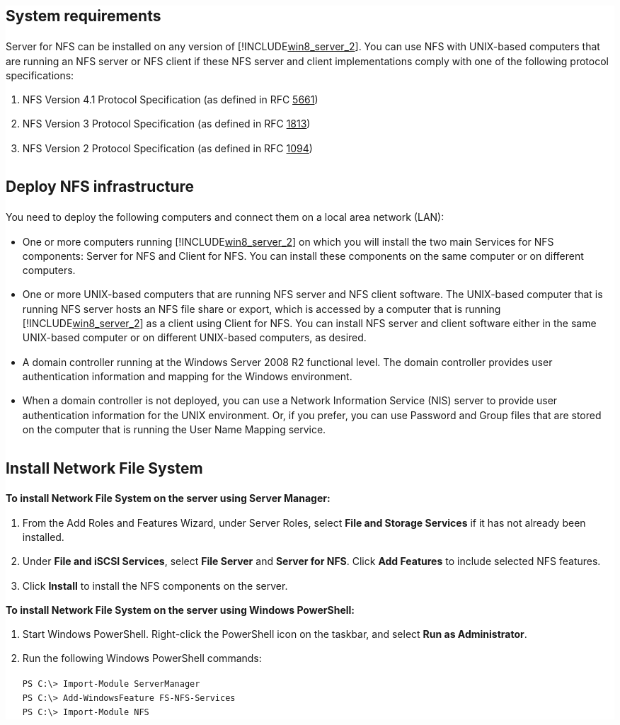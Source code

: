 ## <a name="BKMK_sysreqs"></a>System requirements  
Server for NFS can be installed on any version of [!INCLUDE[win8_server_2](../Token/win8_server_2_md.md)]. You can use NFS with UNIX\-based computers that are running an NFS server or NFS client if these NFS server and client implementations comply with one of the following protocol specifications:  
  
1.  NFS Version 4.1 Protocol Specification \(as defined in RFC [5661](http://tools.ietf.org/html/rfc5661)\)  
  
2.  NFS Version 3 Protocol Specification \(as defined in RFC [1813](http://tools.ietf.org/html/rfc1813)\)  
  
3.  NFS Version 2 Protocol Specification \(as defined in RFC [1094](http://tools.ietf.org/html/rfc1094)\)  
  
## <a name="BKMK_deploy"></a>Deploy NFS infrastructure  
You need to deploy the following computers and connect them on a local area network \(LAN\):  
  
-   One or more computers running [!INCLUDE[win8_server_2](../Token/win8_server_2_md.md)] on which you will install the two main Services for NFS components: Server for NFS and Client for NFS. You can install these components on the same computer or on different computers.  
  
-   One or more UNIX\-based computers that are running NFS server and NFS client software. The UNIX\-based computer that is running NFS server hosts an NFS file share or export, which is accessed by a computer that is running [!INCLUDE[win8_server_2](../Token/win8_server_2_md.md)] as a client using Client for NFS. You can install NFS server and client software either in the same UNIX\-based computer or on different UNIX\-based computers, as desired.  
  
-   A domain controller running at the Windows Server 2008 R2 functional level. The domain controller provides user authentication information and mapping for the Windows environment.  
  
-   When a domain controller is not deployed, you can use a Network Information Service \(NIS\) server to provide user authentication information for the UNIX environment. Or, if you prefer, you can use Password and Group files that are stored on the computer that is running the User Name Mapping service.  
  
## <a name="BKMK_install"></a>Install Network File System  
**To install Network File System on the server using Server Manager:**  
  
1.  From the Add Roles and Features Wizard, under Server Roles, select **File and Storage Services** if it has not already been installed.  
  
2.  Under **File and iSCSI Services**, select **File Server** and **Server for NFS**. Click **Add Features** to include selected NFS features.  
  
3.  Click **Install** to install the NFS components on the server.  
  
**To install Network File System on the server using Windows PowerShell:**  
  
1.  Start Windows PowerShell. Right\-click the PowerShell icon on the taskbar, and select **Run as Administrator**.  
  
2.  Run the following Windows PowerShell commands:  
  
    ```  
    PS C:\> Import-Module ServerManager  
    PS C:\> Add-WindowsFeature FS-NFS-Services  
    PS C:\> Import-Module NFS  
    ```  
  